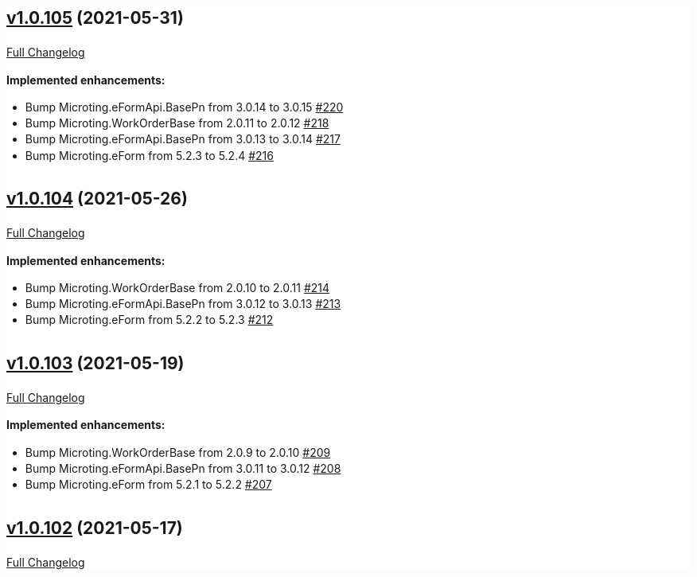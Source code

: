 ## [v1.0.105](https://github.com/microting/eform-angular-work-orders-plugin/tree/v1.0.105) (2021-05-31)

[Full Changelog](https://github.com/microting/eform-angular-work-orders-plugin/compare/v1.0.104...v1.0.105)

**Implemented enhancements:**

- Bump Microting.eFormApi.BasePn from 3.0.14 to 3.0.15 [\#220](https://github.com/microting/eform-angular-work-orders-plugin/issues/220)
- Bump Microting.WorkOrderBase from 2.0.11 to 2.0.12 [\#218](https://github.com/microting/eform-angular-work-orders-plugin/issues/218)
- Bump Microting.eFormApi.BasePn from 3.0.13 to 3.0.14 [\#217](https://github.com/microting/eform-angular-work-orders-plugin/issues/217)
- Bump Microting.eForm from 5.2.3 to 5.2.4 [\#216](https://github.com/microting/eform-angular-work-orders-plugin/issues/216)

## [v1.0.104](https://github.com/microting/eform-angular-work-orders-plugin/tree/v1.0.104) (2021-05-26)

[Full Changelog](https://github.com/microting/eform-angular-work-orders-plugin/compare/v1.0.103...v1.0.104)

**Implemented enhancements:**

- Bump Microting.WorkOrderBase from 2.0.10 to 2.0.11 [\#214](https://github.com/microting/eform-angular-work-orders-plugin/issues/214)
- Bump Microting.eFormApi.BasePn from 3.0.12 to 3.0.13 [\#213](https://github.com/microting/eform-angular-work-orders-plugin/issues/213)
- Bump Microting.eForm from 5.2.2 to 5.2.3 [\#212](https://github.com/microting/eform-angular-work-orders-plugin/issues/212)

## [v1.0.103](https://github.com/microting/eform-angular-work-orders-plugin/tree/v1.0.103) (2021-05-19)

[Full Changelog](https://github.com/microting/eform-angular-work-orders-plugin/compare/v1.0.102...v1.0.103)

**Implemented enhancements:**

- Bump Microting.WorkOrderBase from 2.0.9 to 2.0.10 [\#209](https://github.com/microting/eform-angular-work-orders-plugin/issues/209)
- Bump Microting.eFormApi.BasePn from 3.0.11 to 3.0.12 [\#208](https://github.com/microting/eform-angular-work-orders-plugin/issues/208)
- Bump Microting.eForm from 5.2.1 to 5.2.2 [\#207](https://github.com/microting/eform-angular-work-orders-plugin/issues/207)

## [v1.0.102](https://github.com/microting/eform-angular-work-orders-plugin/tree/v1.0.102) (2021-05-17)

[Full Changelog](https://github.com/microting/eform-angular-work-orders-plugin/compare/v1.0.101...v1.0.102)
